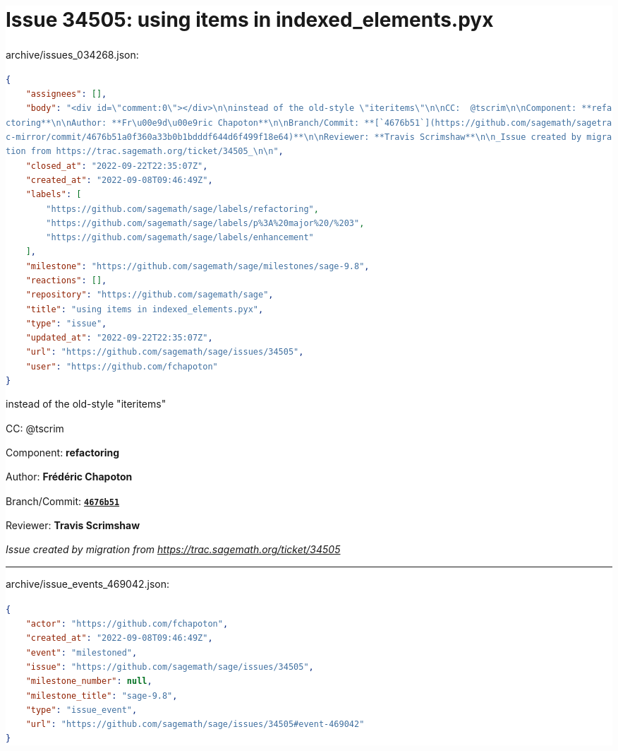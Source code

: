 # Issue 34505: using items in indexed_elements.pyx

archive/issues_034268.json:
```json
{
    "assignees": [],
    "body": "<div id=\"comment:0\"></div>\n\ninstead of the old-style \"iteritems\"\n\nCC:  @tscrim\n\nComponent: **refactoring**\n\nAuthor: **Fr\u00e9d\u00e9ric Chapoton**\n\nBranch/Commit: **[`4676b51`](https://github.com/sagemath/sagetrac-mirror/commit/4676b51a0f360a33b0b1bdddf644d6f499f18e64)**\n\nReviewer: **Travis Scrimshaw**\n\n_Issue created by migration from https://trac.sagemath.org/ticket/34505_\n\n",
    "closed_at": "2022-09-22T22:35:07Z",
    "created_at": "2022-09-08T09:46:49Z",
    "labels": [
        "https://github.com/sagemath/sage/labels/refactoring",
        "https://github.com/sagemath/sage/labels/p%3A%20major%20/%203",
        "https://github.com/sagemath/sage/labels/enhancement"
    ],
    "milestone": "https://github.com/sagemath/sage/milestones/sage-9.8",
    "reactions": [],
    "repository": "https://github.com/sagemath/sage",
    "title": "using items in indexed_elements.pyx",
    "type": "issue",
    "updated_at": "2022-09-22T22:35:07Z",
    "url": "https://github.com/sagemath/sage/issues/34505",
    "user": "https://github.com/fchapoton"
}
```
<div id="comment:0"></div>

instead of the old-style "iteritems"

CC:  @tscrim

Component: **refactoring**

Author: **Frédéric Chapoton**

Branch/Commit: **[`4676b51`](https://github.com/sagemath/sagetrac-mirror/commit/4676b51a0f360a33b0b1bdddf644d6f499f18e64)**

Reviewer: **Travis Scrimshaw**

_Issue created by migration from https://trac.sagemath.org/ticket/34505_





---

archive/issue_events_469042.json:
```json
{
    "actor": "https://github.com/fchapoton",
    "created_at": "2022-09-08T09:46:49Z",
    "event": "milestoned",
    "issue": "https://github.com/sagemath/sage/issues/34505",
    "milestone_number": null,
    "milestone_title": "sage-9.8",
    "type": "issue_event",
    "url": "https://github.com/sagemath/sage/issues/34505#event-469042"
}
```
